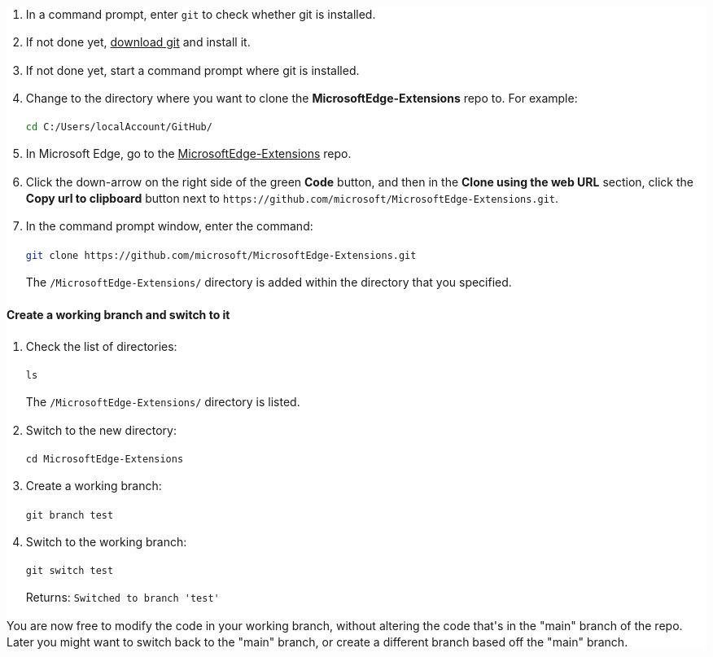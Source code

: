 1. In a command prompt, enter `git` to check whether git is installed.

1. If not done yet, [download git](https://git-scm.com/downloads) and install it.

1. If not done yet, start a command prompt where git is installed.

1. Change to the directory where you want to clone the **MicrosoftEdge-Extensions** repo to.  For example:

   ```bash
   cd C:/Users/localAccount/GitHub/
   ```

1. In Microsoft Edge, go to the [MicrosoftEdge-Extensions](https://github.com/microsoft/MicrosoftEdge-Extensions) repo.

1. Click the down-arrow on the right side of the green **Code** button, and then in the **Clone using the web URL** section, click the **Copy url to clipboard** button next to `https://github.com/microsoft/MicrosoftEdge-Extensions.git`.

1. In the command prompt window, enter the command:

   ```bash
   git clone https://github.com/microsoft/MicrosoftEdge-Extensions.git
   ```

   The `/MicrosoftEdge-Extensions/` directory is added within the directory that you specified.



#### Create a working branch and switch to it

1. Check the list of directories:

   ```shell
   ls
   ```

   The `/MicrosoftEdge-Extensions/` directory is listed.

1. Switch to the new directory:

   ```shell
   cd MicrosoftEdge-Extensions
   ```

1. Create a working branch:

   ```shell
   git branch test
   ```

1. Switch to the working branch:

   ```shell
   git switch test
   ```

   Returns: `Switched to branch 'test'`

You are now free to modify the code in your working branch, without altering the code that's in the "main" branch of the repo.  Later you might want to switch back to the "main" branch, or create a different branch based off the "main" branch.
